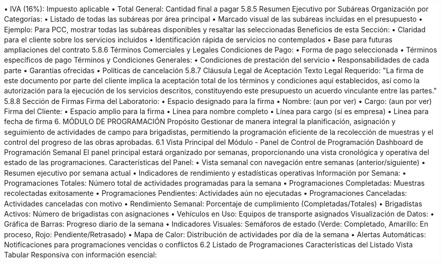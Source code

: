 •	IVA (16%): Impuesto aplicable
•	Total General: Cantidad final a pagar
5.8.5 Resumen Ejecutivo por Subáreas
Organización por Categorías:
•	Listado de todas las subáreas por área principal
•	Marcado visual de las subáreas incluidas en el presupuesto
•	Ejemplo: Para PCC, mostrar todas las subáreas disponibles y resaltar las seleccionadas
Beneficios de esta Sección:
•	Claridad para el cliente sobre los servicios incluidos
•	Identificación rápida de servicios no contemplados
•	Base para futuras ampliaciones del contrato
5.8.6 Términos Comerciales y Legales
Condiciones de Pago:
•	Forma de pago seleccionada
•	Términos específicos de pago
Términos y Condiciones Generales:
•	Condiciones de prestación del servicio
•	Responsabilidades de cada parte
•	Garantías ofrecidas
•	Políticas de cancelación
5.8.7 Cláusula Legal de Aceptación
Texto Legal Requerido: "La firma de este documento por parte del cliente implica la aceptación total de los términos y condiciones aquí establecidos, así como la autorización para la ejecución de los servicios descritos, constituyendo este presupuesto un acuerdo vinculante entre las partes."
5.8.8 Sección de Firmas
Firma del Laboratorio:
•	Espacio designado para la firma
•	Nombre: (aun por ver)
•	Cargo: (aun por ver)
Firma del Cliente:
•	Espacio amplio para la firma
•	Línea para nombre completo
•	Línea para cargo (si es empresa)
•	Línea para fecha de firma
6. MÓDULO DE PROGRAMACIÓN
Propósito
Gestionar de manera integral la planificación, asignación y seguimiento de actividades de campo para brigadistas, permitiendo la programación eficiente de la recolección de muestras y el control del progreso de las obras aprobadas.
6.1 Vista Principal del Módulo - Panel de Control de Programación
Dashboard de Programación Semanal
El panel principal estará organizado por semanas, proporcionando una vista cronológica y operativa del estado de las programaciones.
Características del Panel:
•	Vista semanal con navegación entre semanas (anterior/siguiente)
•	Resumen ejecutivo por semana actual
•	Indicadores de rendimiento y estadísticas operativas
Información por Semana:
•	Programaciones Totales: Número total de actividades programadas para la semana
•	Programaciones Completadas: Muestras recolectadas exitosamente
•	Programaciones Pendientes: Actividades aún no ejecutadas
•	Programaciones Canceladas: Actividades canceladas con motivo
•	Rendimiento Semanal: Porcentaje de cumplimiento (Completadas/Totales)
•	Brigadistas Activos: Número de brigadistas con asignaciones
•	Vehículos en Uso: Equipos de transporte asignados
Visualización de Datos:
•	Gráfica de Barras: Progreso diario de la semana
•	Indicadores Visuales: Semáforos de estado (Verde: Completado, Amarillo: En proceso, Rojo: Pendiente/Retrasado)
•	Mapa de Calor: Distribución de actividades por día de la semana
•	Alertas Automáticas: Notificaciones para programaciones vencidas o conflictos
6.2 Listado de Programaciones
Características del Listado
Vista Tabular Responsiva con información esencial: